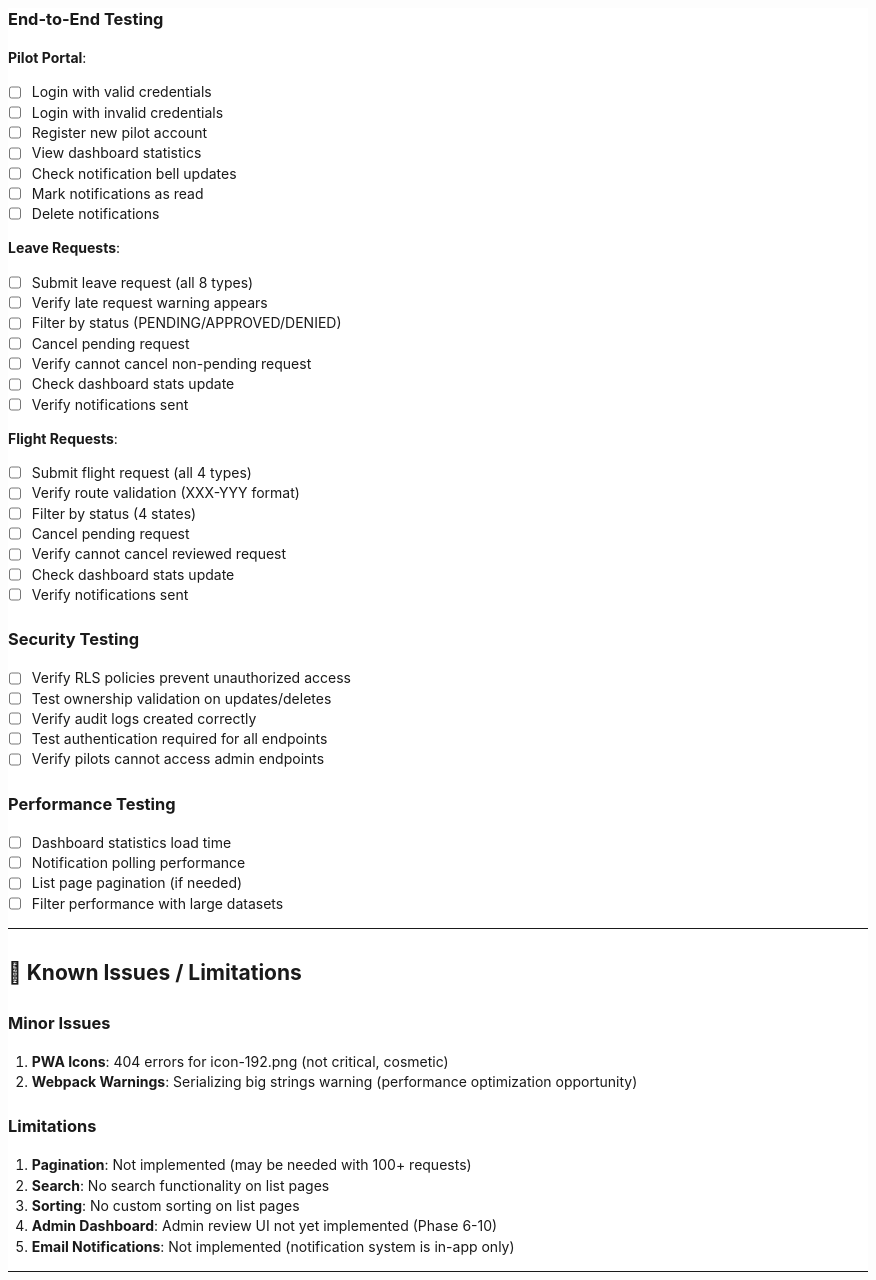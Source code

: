 ### End-to-End Testing
**Pilot Portal**:
- [ ] Login with valid credentials
- [ ] Login with invalid credentials
- [ ] Register new pilot account
- [ ] View dashboard statistics
- [ ] Check notification bell updates
- [ ] Mark notifications as read
- [ ] Delete notifications

**Leave Requests**:
- [ ] Submit leave request (all 8 types)
- [ ] Verify late request warning appears
- [ ] Filter by status (PENDING/APPROVED/DENIED)
- [ ] Cancel pending request
- [ ] Verify cannot cancel non-pending request
- [ ] Check dashboard stats update
- [ ] Verify notifications sent

**Flight Requests**:
- [ ] Submit flight request (all 4 types)
- [ ] Verify route validation (XXX-YYY format)
- [ ] Filter by status (4 states)
- [ ] Cancel pending request
- [ ] Verify cannot cancel reviewed request
- [ ] Check dashboard stats update
- [ ] Verify notifications sent

### Security Testing
- [ ] Verify RLS policies prevent unauthorized access
- [ ] Test ownership validation on updates/deletes
- [ ] Verify audit logs created correctly
- [ ] Test authentication required for all endpoints
- [ ] Verify pilots cannot access admin endpoints

### Performance Testing
- [ ] Dashboard statistics load time
- [ ] Notification polling performance
- [ ] List page pagination (if needed)
- [ ] Filter performance with large datasets

---

## 🐛 Known Issues / Limitations

### Minor Issues
1. **PWA Icons**: 404 errors for icon-192.png (not critical, cosmetic)
2. **Webpack Warnings**: Serializing big strings warning (performance optimization opportunity)

### Limitations
1. **Pagination**: Not implemented (may be needed with 100+ requests)
2. **Search**: No search functionality on list pages
3. **Sorting**: No custom sorting on list pages
4. **Admin Dashboard**: Admin review UI not yet implemented (Phase 6-10)
5. **Email Notifications**: Not implemented (notification system is in-app only)

---